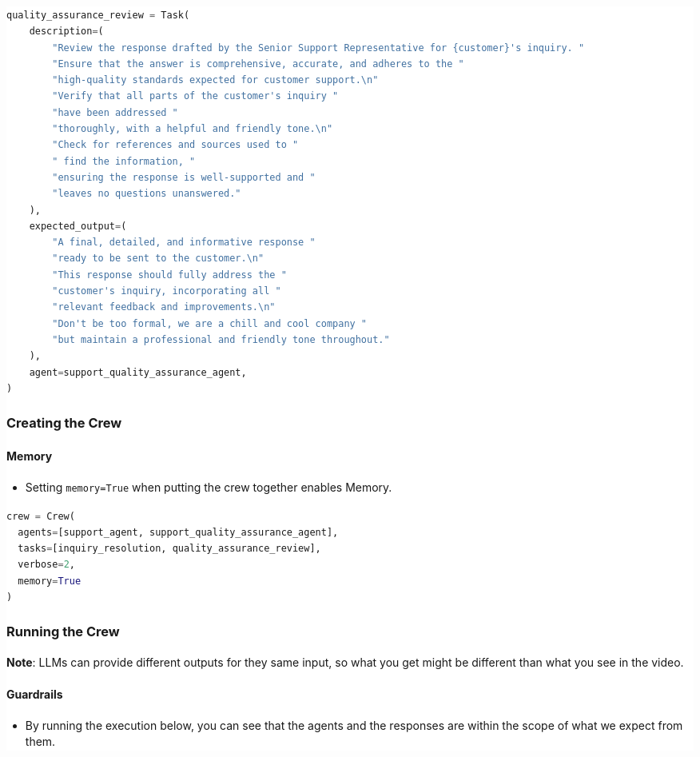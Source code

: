 
```python
quality_assurance_review = Task(
    description=(
        "Review the response drafted by the Senior Support Representative for {customer}'s inquiry. "
        "Ensure that the answer is comprehensive, accurate, and adheres to the "
		"high-quality standards expected for customer support.\n"
        "Verify that all parts of the customer's inquiry "
        "have been addressed "
		"thoroughly, with a helpful and friendly tone.\n"
        "Check for references and sources used to "
        " find the information, "
		"ensuring the response is well-supported and "
        "leaves no questions unanswered."
    ),
    expected_output=(
        "A final, detailed, and informative response "
        "ready to be sent to the customer.\n"
        "This response should fully address the "
        "customer's inquiry, incorporating all "
		"relevant feedback and improvements.\n"
		"Don't be too formal, we are a chill and cool company "
	    "but maintain a professional and friendly tone throughout."
    ),
    agent=support_quality_assurance_agent,
)

```

### Creating the Crew

#### Memory
- Setting `memory=True` when putting the crew together enables Memory.


```python
crew = Crew(
  agents=[support_agent, support_quality_assurance_agent],
  tasks=[inquiry_resolution, quality_assurance_review],
  verbose=2,
  memory=True
)
```

### Running the Crew

**Note**: LLMs can provide different outputs for they same input, so what you get might be different than what you see in the video.

#### Guardrails
- By running the execution below, you can see that the agents and the responses are within the scope of what we expect from them.
